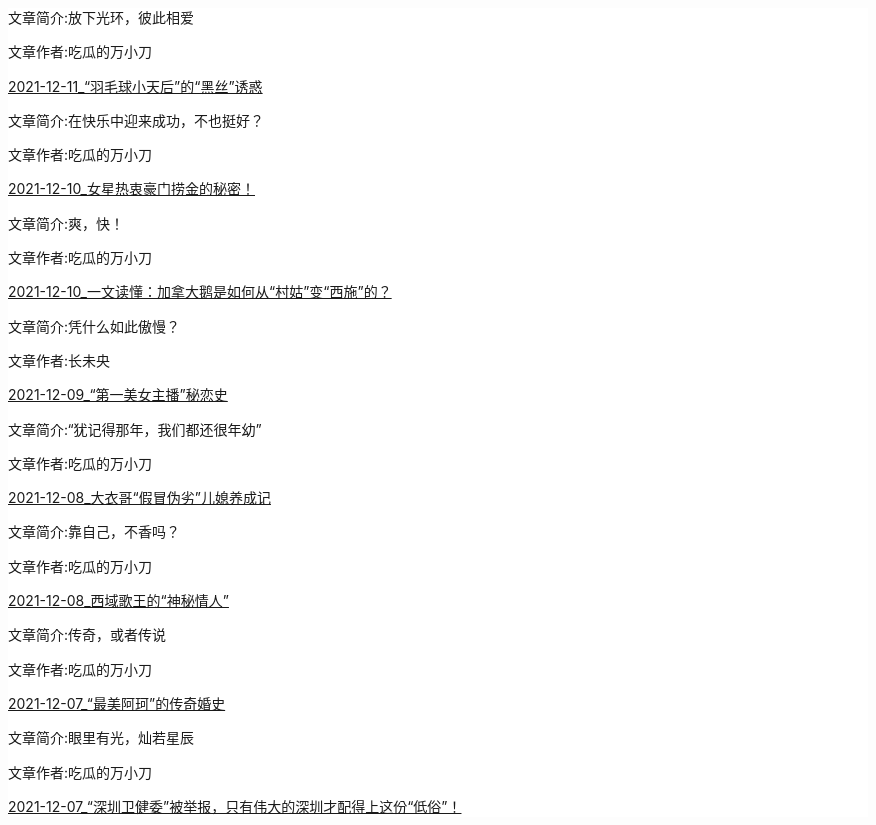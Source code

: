 文章简介:放下光环，彼此相爱

文章作者:吃瓜的万小刀

[2021-12-11_“羽毛球小天后”的“黑丝”诱惑](http://mp.weixin.qq.com/s?__biz=MzI1ODk2ODE0Mw==&mid=2247549858&idx=1&sn=ad9d49dad15bff7d5317c062771077db&chksm=ea025c82dd75d594bc55da666307a89ab1b3937a96a0127be182dabee1f3b050700531e13a40&scene=27#wechat_redirect)

文章简介:在快乐中迎来成功，不也挺好？

文章作者:吃瓜的万小刀

[2021-12-10_女星热衷豪门捞金的秘密！](http://mp.weixin.qq.com/s?__biz=MzI1ODk2ODE0Mw==&mid=2247549828&idx=2&sn=5cbd48f1e302956517e2edd746d23164&chksm=ea025ca4dd75d5b2a4cf7f75bd0e9056688d7be7faba3b531ebc3dc8b41e5d9acbbb9aca9ee7&scene=27#wechat_redirect)

文章简介:爽，快！

文章作者:吃瓜的万小刀

[2021-12-10_一文读懂：加拿大鹅是如何从“村姑”变“西施”的？](http://mp.weixin.qq.com/s?__biz=MzI1ODk2ODE0Mw==&mid=2247549828&idx=3&sn=433ee98ac0307fe1d6ad7cfc54f420a3&chksm=ea025ca4dd75d5b2fbf1ec1bc9fc97e1e466e67cb5fbb73e06a675b85bf04f674b587e92d4fa&scene=27#wechat_redirect)

文章简介:凭什么如此傲慢？

文章作者:长未央

[2021-12-09_“第一美女主播”秘恋史](http://mp.weixin.qq.com/s?__biz=MzI1ODk2ODE0Mw==&mid=2247549777&idx=1&sn=72d82dad25e31cb376fffe4d3a1acbea&chksm=ea025c71dd75d567b181777da9686352fc738c0c89a2858130ae34ab65c2c32430db40fe69e1&scene=27#wechat_redirect)

文章简介:“犹记得那年，我们都还很年幼”

文章作者:吃瓜的万小刀

[2021-12-08_大衣哥“假冒伪劣”儿媳养成记](http://mp.weixin.qq.com/s?__biz=MzI1ODk2ODE0Mw==&mid=2247549595&idx=3&sn=fa54e5c66f3ba6249478ac098509a4da&chksm=ea025dbbdd75d4adf95a385cc54123b93b00c89414705cdd48b55ee108d1d96b0fcfd093a882&scene=27#wechat_redirect)

文章简介:靠自己，不香吗？

文章作者:吃瓜的万小刀

[2021-12-08_西域歌王的“神秘情人”](http://mp.weixin.qq.com/s?__biz=MzI1ODk2ODE0Mw==&mid=2247549595&idx=1&sn=2d742a1f6bec346a9d80174a179eeb4b&chksm=ea025dbbdd75d4ad0f7f1a20aa172c95ea396e60450a8f42c3a44d9812c5cf28243d34f349b4&scene=27#wechat_redirect)

文章简介:传奇，或者传说

文章作者:吃瓜的万小刀

[2021-12-07_“最美阿珂”的传奇婚史](http://mp.weixin.qq.com/s?__biz=MzI1ODk2ODE0Mw==&mid=2247549473&idx=2&sn=601b452e543e191cb653fd370330cf6e&chksm=ea025d01dd75d417096dd4fbea083788d3405b16e617ae977674e3100dc1916ce0290e0fcce9&scene=27#wechat_redirect)

文章简介:眼里有光，灿若星辰

文章作者:吃瓜的万小刀

[2021-12-07_“深圳卫健委”被举报，只有伟大的深圳才配得上这份“低俗”！](http://mp.weixin.qq.com/s?__biz=MzI1ODk2ODE0Mw==&mid=2247549473&idx=3&sn=7f23b2a4e4c141de93ca2f07c7bc27a9&chksm=ea025d01dd75d4179fc7c3a26a507d752790f41256aafaa32e2a9d946043a9a90a89900bfa36&scene=27#wechat_redirect)
